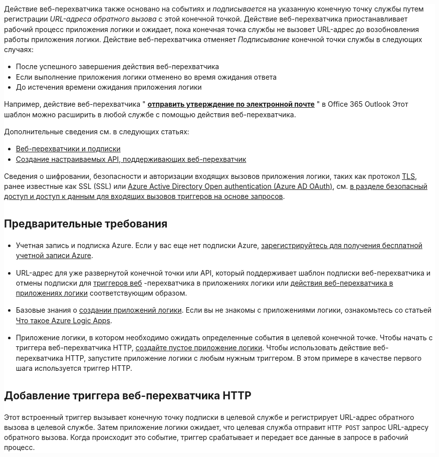 Действие веб-перехватчика также основано на событиях и *подписывается* на указанную конечную точку службы путем регистрации *URL-адреса обратного вызова* с этой конечной точкой. Действие веб-перехватчика приостанавливает рабочий процесс приложения логики и ожидает, пока конечная точка службы не вызовет URL-адрес до возобновления работы приложения логики. Действие веб-перехватчика отменяет *Подписывание* конечной точки службы в следующих случаях:

* После успешного завершения действия веб-перехватчика
* Если выполнение приложения логики отменено во время ожидания ответа
* До истечения времени ожидания приложения логики

Например, действие веб-перехватчика " [**отправить утверждение по электронной почте**](connectors-create-api-office365-outlook.md) " в Office 365 Outlook Этот шаблон можно расширить в любой службе с помощью действия веб-перехватчика.

Дополнительные сведения см. в следующих статьях:

* [Веб-перехватчики и подписки](../logic-apps/logic-apps-workflow-actions-triggers.md#webhooks-and-subscriptions)
* [Создание настраиваемых API, поддерживающих веб-перехватчик](../logic-apps/logic-apps-create-api-app.md)

Сведения о шифровании, безопасности и авторизации входящих вызовов приложения логики, таких как протокол [TLS](https://en.wikipedia.org/wiki/Transport_Layer_Security), ранее известные как SSL (SSL) или [Azure Active Directory Open authentication (Azure AD OAuth)](../active-directory/develop/index.yml), см. [в разделе безопасный доступ и доступ к данным для входящих вызовов триггеров на основе запросов](../logic-apps/logic-apps-securing-a-logic-app.md#secure-inbound-requests).

## <a name="prerequisites"></a>Предварительные требования

* Учетная запись и подписка Azure. Если у вас еще нет подписки Azure, [зарегистрируйтесь для получения бесплатной учетной записи Azure](https://azure.microsoft.com/free/).

* URL-адрес для уже развернутой конечной точки или API, который поддерживает шаблон подписки веб-перехватчика и отмены подписки для [триггеров веб](../logic-apps/logic-apps-create-api-app.md#webhook-triggers) -перехватчика в приложениях логики или [действия веб-перехватчика в приложениях логики](../logic-apps/logic-apps-create-api-app.md#webhook-actions) соответствующим образом.

* Базовые знания о [создании приложений логики](../logic-apps/quickstart-create-first-logic-app-workflow.md). Если вы не знакомы с приложениями логики, ознакомьтесь со статьей [Что такое Azure Logic Apps](../logic-apps/logic-apps-overview.md).

* Приложение логики, в котором необходимо ожидать определенные события в целевой конечной точке. Чтобы начать с триггера веб-перехватчика HTTP, [создайте пустое приложение логики](../logic-apps/quickstart-create-first-logic-app-workflow.md). Чтобы использовать действие веб-перехватчика HTTP, запустите приложение логики с любым нужным триггером. В этом примере в качестве первого шага используется триггер HTTP.

## <a name="add-an-http-webhook-trigger"></a>Добавление триггера веб-перехватчика HTTP

Этот встроенный триггер вызывает конечную точку подписки в целевой службе и регистрирует URL-адрес обратного вызова в целевой службе. Затем приложение логики ожидает, что целевая служба отправит `HTTP POST` запрос URL-адресу обратного вызова. Когда происходит это событие, триггер срабатывает и передает все данные в запросе в рабочий процесс.

